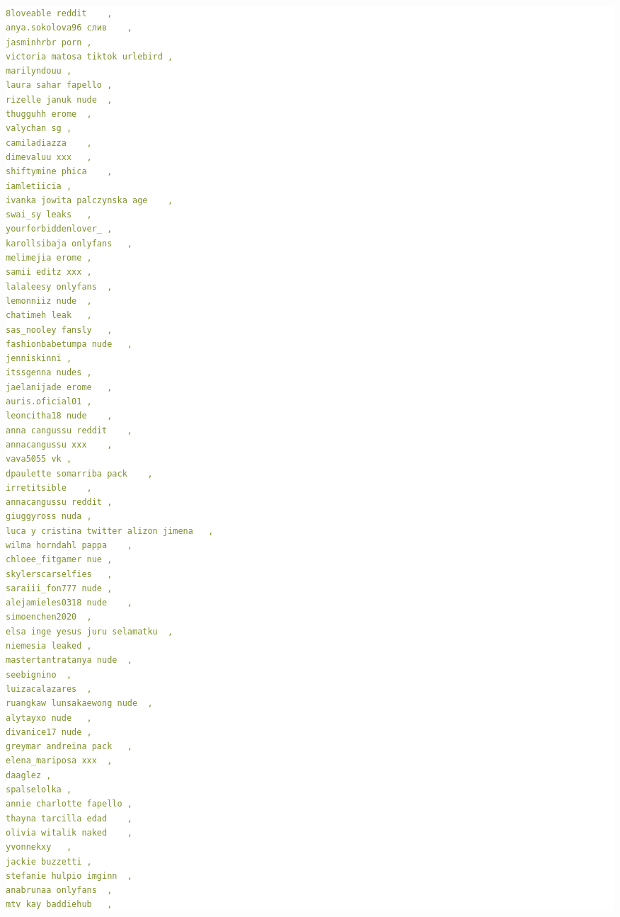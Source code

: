 ```yaml
8loveable reddit	,
anya.sokolova96 слив	,
jasminhrbr porn	,
victoria matosa tiktok urlebird	,
marilyndouu	,
laura sahar fapello	,
rizelle januk nude	,
thugguhh erome	,
valychan sg	,
camiladiazza	,
dimevaluu xxx	,
shiftymine phica	,
iamletiicia	,
ivanka jowita palczynska age	,
swai_sy leaks	,
yourforbiddenlover_	,
karollsibaja onlyfans	,
melimejia erome	,
samii editz xxx	,
lalaleesy onlyfans	,
lemonniiz nude	,
chatimeh leak	,
sas_nooley fansly	,
fashionbabetumpa nude	,
jenniskinni	,
itssgenna nudes	,
jaelanijade erome	,
auris.oficial01	,
leoncitha18 nude	,
anna cangussu reddit	,
annacangussu xxx	,
vava5055 vk	,
dpaulette somarriba pack	,
irretitsible	,
annacangussu reddit	,
giuggyross nuda	,
luca y cristina twitter alizon jimena	,
wilma horndahl pappa	,
chloee_fitgamer nue	,
skylerscarselfies	,
saraiii_fon777 nude	,
alejamieles0318 nude	,
simoenchen2020	,
elsa inge yesus juru selamatku	,
niemesia leaked	,
mastertantratanya nude	,
seebignino	,
luizacalazares	,
ruangkaw lunsakaewong nude	,
alytayxo nude	,
divanice17 nude	,
greymar andreina pack	,
elena_mariposa xxx	,
daaglez	,
spalselolka	,
annie charlotte fapello	,
thayna tarcilla edad	,
olivia witalik naked	,
yvonnekxy	,
jackie buzzetti	,
stefanie hulpio imginn	,
anabrunaa onlyfans	,
mtv kay baddiehub	,
```